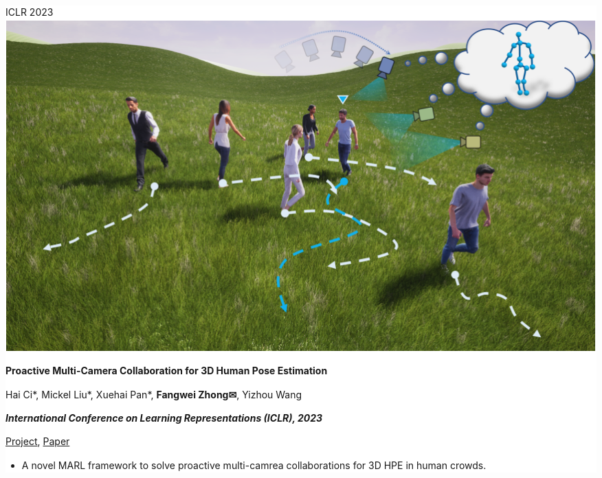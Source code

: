 <div class='paper-box'><div class='paper-box-image'><div><div class="badge">ICLR 2023</div><img src='images/publication/iclr23.png' alt="sym" width="100%"></div></div>
<div class='paper-box-text' markdown="1">

**Proactive Multi-Camera Collaboration for 3D Human Pose Estimation**

Hai Ci\*, Mickel Liu\*, Xuehai Pan\*, **Fangwei Zhong&#x2709;**, Yizhou Wang

***International Conference on Learning Representations (ICLR), 2023***

[Project](https://sites.google.com/view/active3dpose),
[Paper](https://openreview.net/pdf?id=CPIy9TWFYBG)
- A novel MARL framework to solve proactive multi-camrea collaborations for 3D HPE in human crowds.
</div>

</div>
